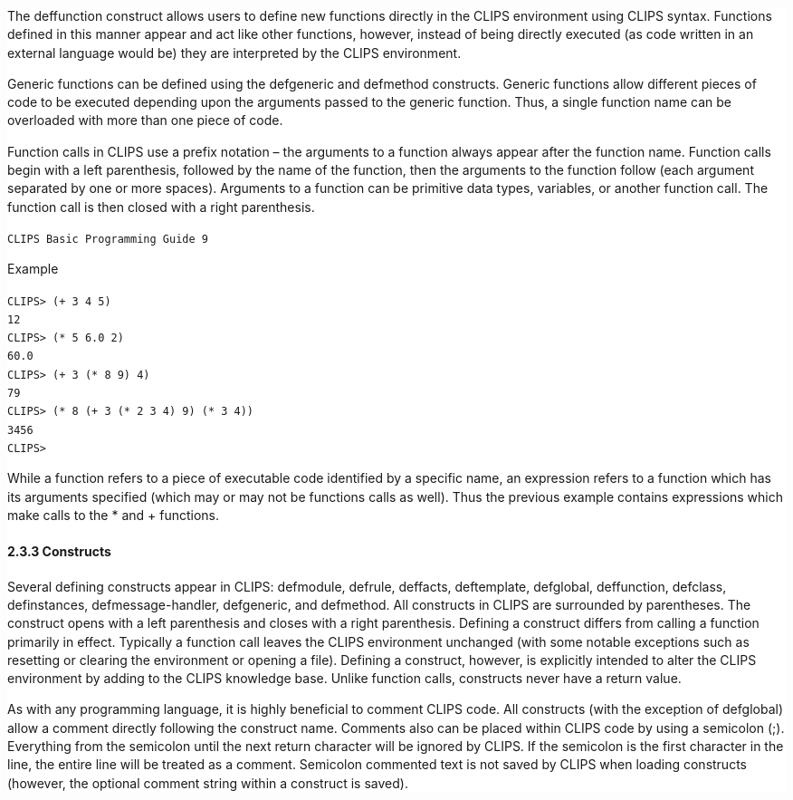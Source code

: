 The deffunction construct allows users to define new functions directly in the CLIPS environment
using CLIPS syntax. Functions defined in this manner appear and act like other functions,
however, instead of being directly executed (as code written in an external language would be)
they are interpreted by the CLIPS environment.

Generic functions can be defined using the defgeneric and defmethod constructs. Generic
functions allow different pieces of code to be executed depending upon the arguments passed to
the generic function. Thus, a single function name can be overloaded with more than one piece of
code.

Function calls in CLIPS use a prefix notation – the arguments to a function always appear after
the function name. Function calls begin with a left parenthesis, followed by the name of the
function, then the arguments to the function follow (each argument separated by one or more
spaces). Arguments to a function can be primitive data types, variables, or another function call.
The function call is then closed with a right parenthesis.

```
CLIPS Basic Programming Guide 9
```

Example

```
CLIPS> (+ 3 4 5)
12
CLIPS> (* 5 6.0 2)
60.0
CLIPS> (+ 3 (* 8 9) 4)
79
CLIPS> (* 8 (+ 3 (* 2 3 4) 9) (* 3 4))
3456
CLIPS>
```

While a function refers to a piece of executable code identified by a specific name, an expression
refers to a function which has its arguments specified (which may or may not be functions calls as
well). Thus the previous example contains expressions which make calls to the \* and + functions.

#### 2.3.3 Constructs

Several defining constructs appear in CLIPS: defmodule, defrule, deffacts, deftemplate,
defglobal, deffunction, defclass, definstances, defmessage-handler, defgeneric, and
defmethod. All constructs in CLIPS are surrounded by parentheses. The construct opens with a
left parenthesis and closes with a right parenthesis. Defining a construct differs from calling a
function primarily in effect. Typically a function call leaves the CLIPS environment unchanged
(with some notable exceptions such as resetting or clearing the environment or opening a file).
Defining a construct, however, is explicitly intended to alter the CLIPS environment by adding to
the CLIPS knowledge base. Unlike function calls, constructs never have a return value.

As with any programming language, it is highly beneficial to comment CLIPS code. All constructs
(with the exception of defglobal) allow a comment directly following the construct name.
Comments also can be placed within CLIPS code by using a semicolon (;). Everything from the
semicolon until the next return character will be ignored by CLIPS. If the semicolon is the first
character in the line, the entire line will be treated as a comment. Semicolon commented text is not
saved by CLIPS when loading constructs (however, the optional comment string within a construct
is saved).

